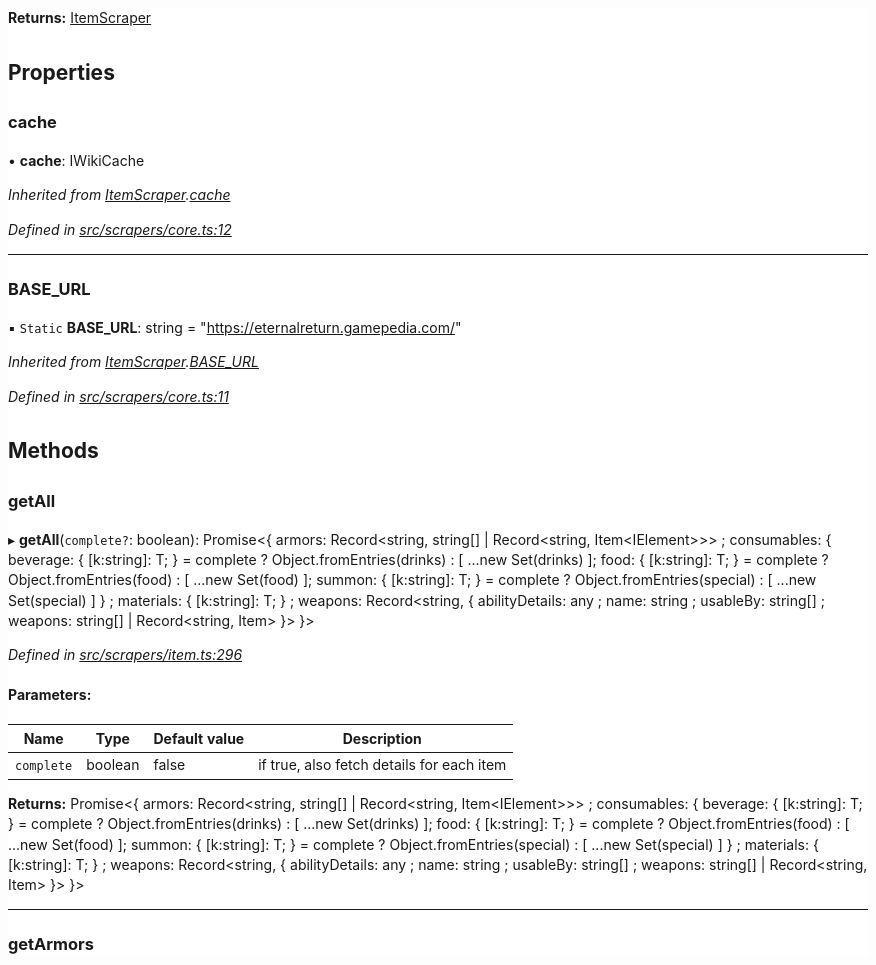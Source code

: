 **Returns:** [ItemScraper](wikidata.itemscraper.md)

## Properties

### cache

•  **cache**: IWikiCache

*Inherited from [ItemScraper](wikidata.itemscraper.md).[cache](wikidata.itemscraper.md#cache)*

*Defined in [src/scrapers/core.ts:12](https://github.com/PaulEndri/eternal-return-project/blob/0121a07/wikidata/src/scrapers/core.ts#L12)*

___

### BASE\_URL

▪ `Static` **BASE\_URL**: string = "https://eternalreturn.gamepedia.com/"

*Inherited from [ItemScraper](wikidata.itemscraper.md).[BASE_URL](wikidata.itemscraper.md#base_url)*

*Defined in [src/scrapers/core.ts:11](https://github.com/PaulEndri/eternal-return-project/blob/0121a07/wikidata/src/scrapers/core.ts#L11)*

## Methods

### getAll

▸ **getAll**(`complete?`: boolean): Promise<{ armors: Record<string, string[] \| Record<string, Item<IElement\>\>\> ; consumables: { beverage: { [k:string]: T;  } = complete ? Object.fromEntries(drinks) : [ ...new Set(drinks) ]; food: { [k:string]: T;  } = complete ? Object.fromEntries(food) : [ ...new Set(food) ]; summon: { [k:string]: T;  } = complete ? Object.fromEntries(special) : [ ...new Set(special) ] } ; materials: { [k:string]: T;  } ; weapons: Record<string, { abilityDetails: any ; name: string ; usableBy: string[] ; weapons: string[] \| Record<string, Item\>  }\>  }\>

*Defined in [src/scrapers/item.ts:296](https://github.com/PaulEndri/eternal-return-project/blob/0121a07/wikidata/src/scrapers/item.ts#L296)*

#### Parameters:

Name | Type | Default value | Description |
------ | ------ | ------ | ------ |
`complete` | boolean | false | if true, also fetch details for each item  |

**Returns:** Promise<{ armors: Record<string, string[] \| Record<string, Item<IElement\>\>\> ; consumables: { beverage: { [k:string]: T;  } = complete ? Object.fromEntries(drinks) : [ ...new Set(drinks) ]; food: { [k:string]: T;  } = complete ? Object.fromEntries(food) : [ ...new Set(food) ]; summon: { [k:string]: T;  } = complete ? Object.fromEntries(special) : [ ...new Set(special) ] } ; materials: { [k:string]: T;  } ; weapons: Record<string, { abilityDetails: any ; name: string ; usableBy: string[] ; weapons: string[] \| Record<string, Item\>  }\>  }\>

___

### getArmors
